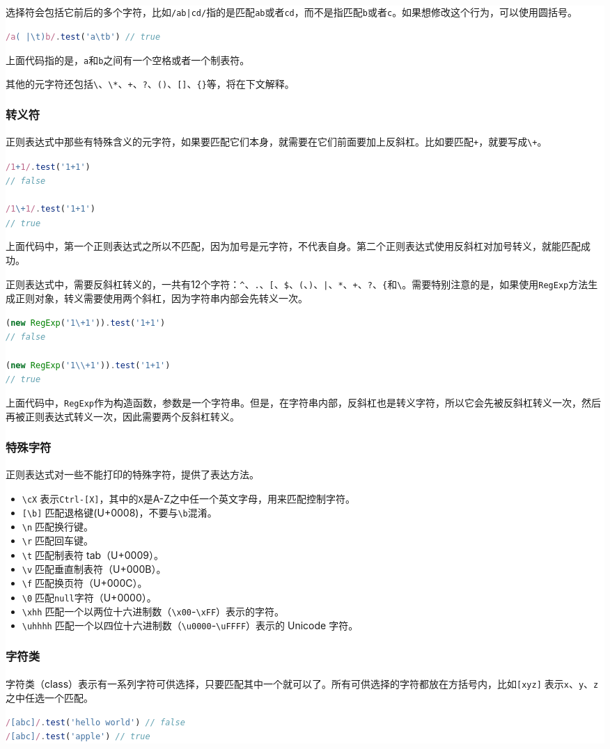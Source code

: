 选择符会包括它前后的多个字符，比如`/ab|cd/`指的是匹配`ab`或者`cd`，而不是指匹配`b`或者`c`。如果想修改这个行为，可以使用圆括号。

```javascript
/a( |\t)b/.test('a\tb') // true
```

上面代码指的是，`a`和`b`之间有一个空格或者一个制表符。

其他的元字符还包括`\`、`\*`、`+`、`?`、`()`、`[]`、`{}`等，将在下文解释。

### 转义符

正则表达式中那些有特殊含义的元字符，如果要匹配它们本身，就需要在它们前面要加上反斜杠。比如要匹配`+`，就要写成`\+`。

```javascript
/1+1/.test('1+1')
// false

/1\+1/.test('1+1')
// true
```

上面代码中，第一个正则表达式之所以不匹配，因为加号是元字符，不代表自身。第二个正则表达式使用反斜杠对加号转义，就能匹配成功。

正则表达式中，需要反斜杠转义的，一共有12个字符：`^`、`.`、`[`、`$`、`(`、`)`、`|`、`*`、`+`、`?`、`{`和`\`。需要特别注意的是，如果使用`RegExp`方法生成正则对象，转义需要使用两个斜杠，因为字符串内部会先转义一次。

```javascript
(new RegExp('1\+1')).test('1+1')
// false

(new RegExp('1\\+1')).test('1+1')
// true
```

上面代码中，`RegExp`作为构造函数，参数是一个字符串。但是，在字符串内部，反斜杠也是转义字符，所以它会先被反斜杠转义一次，然后再被正则表达式转义一次，因此需要两个反斜杠转义。

### 特殊字符

正则表达式对一些不能打印的特殊字符，提供了表达方法。

- `\cX` 表示`Ctrl-[X]`，其中的`X`是A-Z之中任一个英文字母，用来匹配控制字符。
- `[\b]` 匹配退格键(U+0008)，不要与`\b`混淆。
- `\n` 匹配换行键。
- `\r` 匹配回车键。
- `\t` 匹配制表符 tab（U+0009）。
- `\v` 匹配垂直制表符（U+000B）。
- `\f` 匹配换页符（U+000C）。
- `\0` 匹配`null`字符（U+0000）。
- `\xhh` 匹配一个以两位十六进制数（`\x00`-`\xFF`）表示的字符。
- `\uhhhh` 匹配一个以四位十六进制数（`\u0000`-`\uFFFF`）表示的 Unicode 字符。

### 字符类

字符类（class）表示有一系列字符可供选择，只要匹配其中一个就可以了。所有可供选择的字符都放在方括号内，比如`[xyz]` 表示`x`、`y`、`z`之中任选一个匹配。

```javascript
/[abc]/.test('hello world') // false
/[abc]/.test('apple') // true
```
